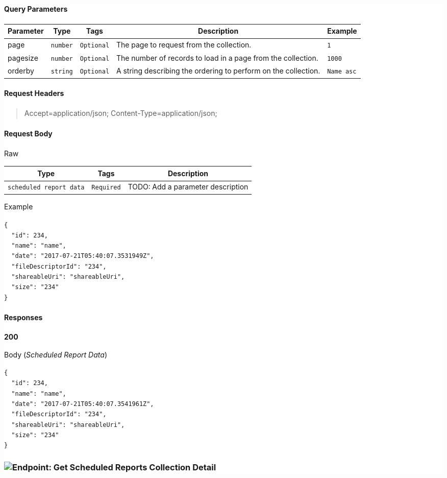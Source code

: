 #### Query Parameters
| Parameter | Type | Tags | Description | Example |
|-----------|------| ---- |-------------| ------- |
| page | `number` |  ``` Optional ```  | The page to request from the collection. | `1` | 
| pagesize | `number` |  ``` Optional ```  | The number of records to load in a page from the collection. | `1000` | 
| orderby | `string` |  ``` Optional ```  | A string describing the ordering to perform on the collection. | `Name asc` | 

#### Request Headers
>Accept=application/json;
>Content-Type=application/json;

#### Request Body
Raw 

|  Type | Tags | Description |
| ------| ---- |-------------| 
| `scheduled report data` |  ``` Required ```  | TODO: Add a parameter description | 

 Example 
``` 
{
  "id": 234,
  "name": "name",
  "date": "2017-07-21T05:40:07.3531949Z",
  "fileDescriptorId": "234",
  "shareableUri": "shareableUri",
  "size": "234"
}
``` 

#### Responses
**200** 

Body (_Scheduled Report Data_) 
```
{
  "id": 234,
  "name": "name",
  "date": "2017-07-21T05:40:07.3541961Z",
  "fileDescriptorId": "234",
  "shareableUri": "shareableUri",
  "size": "234"
}
```


### <a name="get_scheduled_reports_collection_detail"></a>![Endpoint: ](https://apidocs.io/img/method.png "Get Scheduled Reports Collection Detail") Get Scheduled Reports Collection Detail
